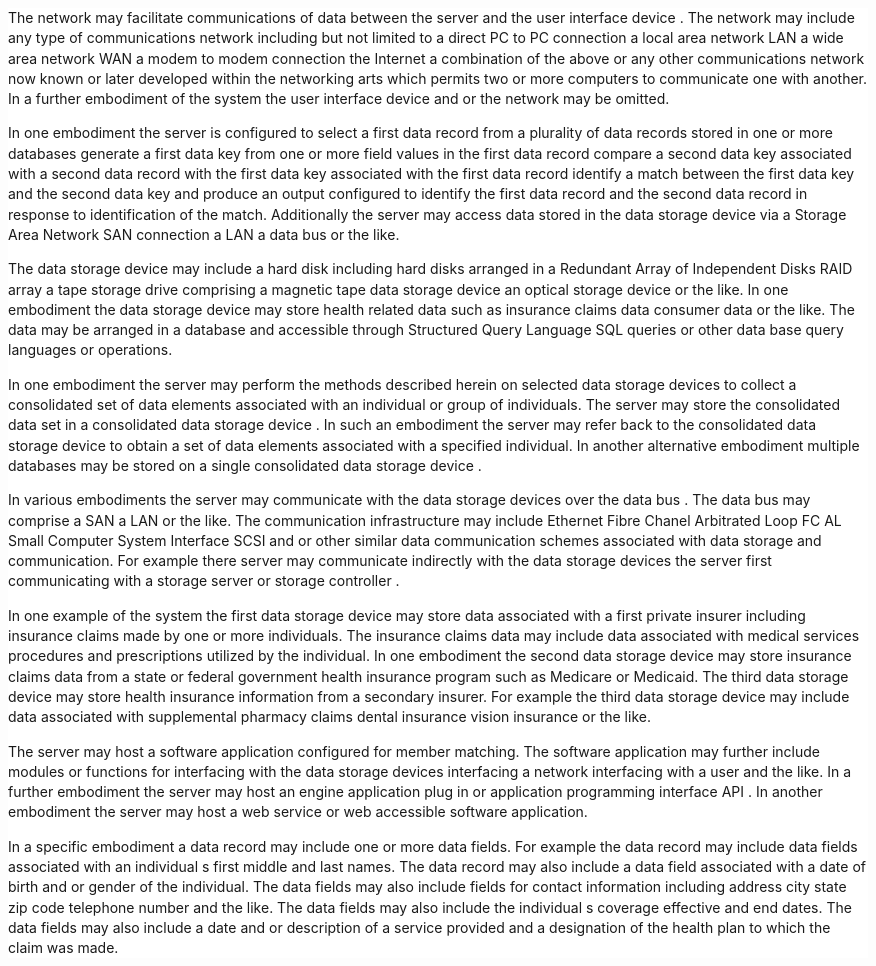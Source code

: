 The network may facilitate communications of data between the server and the user interface device . The network may include any type of communications network including but not limited to a direct PC to PC connection a local area network LAN a wide area network WAN a modem to modem connection the Internet a combination of the above or any other communications network now known or later developed within the networking arts which permits two or more computers to communicate one with another. In a further embodiment of the system the user interface device and or the network may be omitted.

In one embodiment the server is configured to select a first data record from a plurality of data records stored in one or more databases generate a first data key from one or more field values in the first data record compare a second data key associated with a second data record with the first data key associated with the first data record identify a match between the first data key and the second data key and produce an output configured to identify the first data record and the second data record in response to identification of the match. Additionally the server may access data stored in the data storage device via a Storage Area Network SAN connection a LAN a data bus or the like.

The data storage device may include a hard disk including hard disks arranged in a Redundant Array of Independent Disks RAID array a tape storage drive comprising a magnetic tape data storage device an optical storage device or the like. In one embodiment the data storage device may store health related data such as insurance claims data consumer data or the like. The data may be arranged in a database and accessible through Structured Query Language SQL queries or other data base query languages or operations.

In one embodiment the server may perform the methods described herein on selected data storage devices to collect a consolidated set of data elements associated with an individual or group of individuals. The server may store the consolidated data set in a consolidated data storage device . In such an embodiment the server may refer back to the consolidated data storage device to obtain a set of data elements associated with a specified individual. In another alternative embodiment multiple databases may be stored on a single consolidated data storage device .

In various embodiments the server may communicate with the data storage devices over the data bus . The data bus may comprise a SAN a LAN or the like. The communication infrastructure may include Ethernet Fibre Chanel Arbitrated Loop FC AL Small Computer System Interface SCSI and or other similar data communication schemes associated with data storage and communication. For example there server may communicate indirectly with the data storage devices the server first communicating with a storage server or storage controller .

In one example of the system the first data storage device may store data associated with a first private insurer including insurance claims made by one or more individuals. The insurance claims data may include data associated with medical services procedures and prescriptions utilized by the individual. In one embodiment the second data storage device may store insurance claims data from a state or federal government health insurance program such as Medicare or Medicaid. The third data storage device may store health insurance information from a secondary insurer. For example the third data storage device may include data associated with supplemental pharmacy claims dental insurance vision insurance or the like.

The server may host a software application configured for member matching. The software application may further include modules or functions for interfacing with the data storage devices interfacing a network interfacing with a user and the like. In a further embodiment the server may host an engine application plug in or application programming interface API . In another embodiment the server may host a web service or web accessible software application.

In a specific embodiment a data record may include one or more data fields. For example the data record may include data fields associated with an individual s first middle and last names. The data record may also include a data field associated with a date of birth and or gender of the individual. The data fields may also include fields for contact information including address city state zip code telephone number and the like. The data fields may also include the individual s coverage effective and end dates. The data fields may also include a date and or description of a service provided and a designation of the health plan to which the claim was made.
